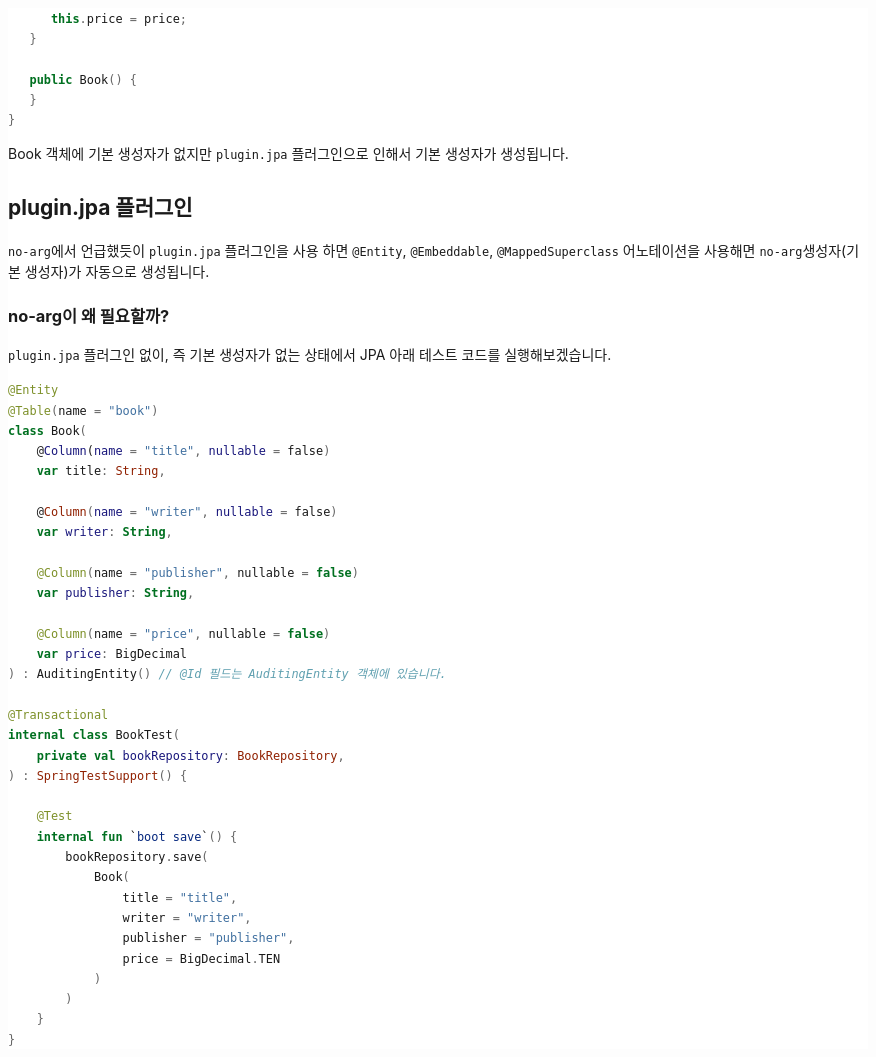 ```kotlin
      this.price = price;
   }

   public Book() {
   }
}
```
Book 객체에 기본 생성자가 없지만 `plugin.jpa` 플러그인으로 인해서 기본 생성자가 생성됩니다.

## plugin.jpa 플러그인

`no-arg`에서 언급했듯이 `plugin.jpa` 플러그인을 사용 하면 `@Entity`, `@Embeddable`, `@MappedSuperclass` 어노테이션을 사용해면 `no-arg`생성자(기본 생성자)가 자동으로 생성됩니다.

### no-arg이 왜 필요할까?

`plugin.jpa` 플러그인 없이, 즉 기본 생성자가 없는 상태에서 JPA 아래 테스트 코드를 실행해보겠습니다.

```kotlin
@Entity
@Table(name = "book")
class Book(
    @Column(name = "title", nullable = false)
    var title: String,

    @Column(name = "writer", nullable = false)
    var writer: String,

    @Column(name = "publisher", nullable = false)
    var publisher: String,

    @Column(name = "price", nullable = false)
    var price: BigDecimal
) : AuditingEntity() // @Id 필드는 AuditingEntity 객체에 있습니다.

@Transactional
internal class BookTest(
    private val bookRepository: BookRepository,
) : SpringTestSupport() {

    @Test
    internal fun `boot save`() {
        bookRepository.save(
            Book(
                title = "title",
                writer = "writer",
                publisher = "publisher",
                price = BigDecimal.TEN
            )
        )
    }
}
```
